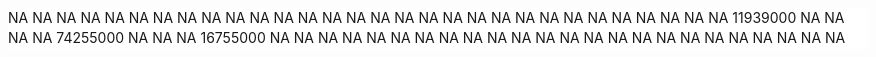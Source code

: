    <td style="text-align:right;"> NA </td>
   <td style="text-align:left;"> NA </td>
   <td style="text-align:right;"> NA </td>
   <td style="text-align:right;"> NA </td>
   <td style="text-align:right;"> NA </td>
   <td style="text-align:right;"> NA </td>
   <td style="text-align:right;"> NA </td>
   <td style="text-align:right;"> NA </td>
   <td style="text-align:right;"> NA </td>
   <td style="text-align:right;"> NA </td>
   <td style="text-align:right;"> NA </td>
   <td style="text-align:right;"> NA </td>
   <td style="text-align:left;"> NA </td>
   <td style="text-align:right;"> NA </td>
   <td style="text-align:right;"> NA </td>
   <td style="text-align:right;"> NA </td>
   <td style="text-align:left;"> NA </td>
   <td style="text-align:right;"> NA </td>
   <td style="text-align:right;"> NA </td>
   <td style="text-align:right;"> NA </td>
   <td style="text-align:right;"> NA </td>
   <td style="text-align:right;"> NA </td>
   <td style="text-align:right;"> NA </td>
   <td style="text-align:right;"> NA </td>
   <td style="text-align:left;"> NA </td>
   <td style="text-align:right;"> NA </td>
   <td style="text-align:right;"> NA </td>
   <td style="text-align:right;"> NA </td>
   <td style="text-align:right;"> NA </td>
   <td style="text-align:right;"> NA </td>
   <td style="text-align:right;"> 11939000 </td>
   <td style="text-align:right;"> NA </td>
   <td style="text-align:right;"> NA </td>
   <td style="text-align:left;"> NA </td>
   <td style="text-align:right;"> NA </td>
   <td style="text-align:right;"> 74255000 </td>
   <td style="text-align:right;"> NA </td>
   <td style="text-align:right;"> NA </td>
   <td style="text-align:right;"> NA </td>
   <td style="text-align:right;"> 16755000 </td>
   <td style="text-align:right;"> NA </td>
   <td style="text-align:right;"> NA </td>
   <td style="text-align:right;"> NA </td>
   <td style="text-align:right;"> NA </td>
   <td style="text-align:right;"> NA </td>
   <td style="text-align:left;"> NA </td>
   <td style="text-align:right;"> NA </td>
   <td style="text-align:right;"> NA </td>
   <td style="text-align:right;"> NA </td>
   <td style="text-align:right;"> NA </td>
   <td style="text-align:right;"> NA </td>
   <td style="text-align:right;"> NA </td>
   <td style="text-align:left;"> NA </td>
   <td style="text-align:right;"> NA </td>
   <td style="text-align:right;"> NA </td>
   <td style="text-align:right;"> NA </td>
   <td style="text-align:right;"> NA </td>
   <td style="text-align:right;"> NA </td>
   <td style="text-align:right;"> NA </td>
   <td style="text-align:right;"> NA </td>
   <td style="text-align:right;"> NA </td>
   <td style="text-align:right;"> NA </td>
   <td style="text-align:right;"> NA </td>
   <td style="text-align:right;"> NA </td>